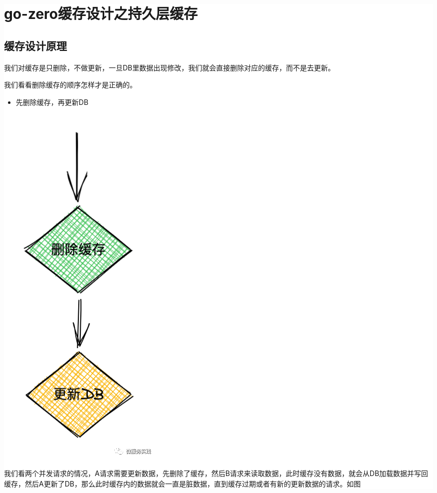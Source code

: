 # go-zero缓存设计之持久层缓存

## 缓存设计原理

我们对缓存是只删除，不做更新，一旦DB里数据出现修改，我们就会直接删除对应的缓存，而不是去更新。

我们看看删除缓存的顺序怎样才是正确的。

* 先删除缓存，再更新DB

![redis-cache-01](./resource/redis-cache-01.png)

我们看两个并发请求的情况，A请求需要更新数据，先删除了缓存，然后B请求来读取数据，此时缓存没有数据，就会从DB加载数据并写回缓存，然后A更新了DB，那么此时缓存内的数据就会一直是脏数据，直到缓存过期或者有新的更新数据的请求。如图
